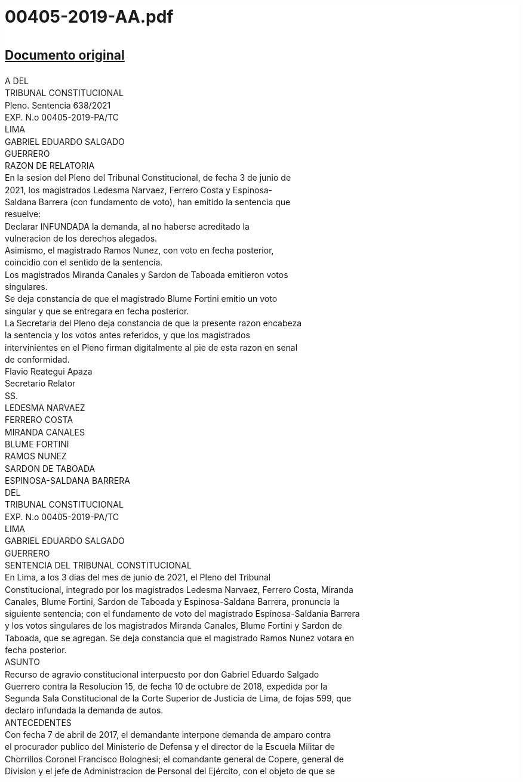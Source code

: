 
00405-2019-AA.pdf
=================
  
[Documento original](https://tc.gob.pe/jurisprudencia/2021/00405-2019-AA.pdf)  
---  
A DEL  
TRIBUNAL CONSTITUCIONAL  
Pleno. Sentencia 638/2021  
EXP. N.o 00405-2019-PA/TC  
LIMA  
GABRIEL EDUARDO SALGADO  
GUERRERO  
RAZON DE RELATORIA  
En la sesion del Pleno del Tribunal Constitucional, de fecha 3 de junio de  
2021, los magistrados Ledesma Narvaez, Ferrero Costa y Espinosa-  
Saldana Barrera (con fundamento de voto), han emitido la sentencia que  
resuelve:  
Declarar INFUNDADA la demanda, al no haberse acreditado la  
vulneracion de los derechos alegados.  
Asimismo, el magistrado Ramos Nunez, con voto en fecha posterior,  
coincidio con el sentido de la sentencia.  
Los magistrados Miranda Canales y Sardon de Taboada emitieron votos  
singulares.  
Se deja constancia de que el magistrado Blume Fortini emitio un voto  
singular y que se entregara en fecha posterior.  
La Secretaria del Pleno deja constancia de que la presente razon encabeza  
la sentencia y los votos antes referidos, y que los magistrados  
intervinientes en el Pleno firman digitalmente al pie de esta razon en senal  
de conformidad.  
Flavio Reategui Apaza  
Secretario Relator  
SS.  
LEDESMA NARVAEZ  
FERRERO COSTA  
MIRANDA CANALES  
BLUME FORTINI  
RAMOS NUNEZ  
SARDON DE TABOADA  
ESPINOSA-SALDANA BARRERA  
DEL  
TRIBUNAL CONSTITUCIONAL  
EXP. N.o 00405-2019-PA/TC  
LIMA  
GABRIEL EDUARDO SALGADO  
GUERRERO  
SENTENCIA DEL TRIBUNAL CONSTITUCIONAL  
En Lima, a los 3 dias del mes de junio de 2021, el Pleno del Tribunal  
Constitucional, integrado por los magistrados Ledesma Narvaez, Ferrero Costa, Miranda  
Canales, Blume Fortini, Sardon de Taboada y Espinosa-Saldana Barrera, pronuncia la  
siguiente sentencia; con el fundamento de voto del magistrado Espinosa-Saldania Barrera  
y los votos singulares de los magistrados Miranda Canales, Blume Fortini y Sardon de  
Taboada, que se agregan. Se deja constancia que el magistrado Ramos Nunez votara en  
fecha posterior.  
ASUNTO  
Recurso de agravio constitucional interpuesto por don Gabriel Eduardo Salgado  
Guerrero contra la Resolucion 15, de fecha 10 de octubre de 2018, expedida por la  
Segunda Sala Constitucional de la Corte Superior de Justicia de Lima, de fojas 599, que  
declaro infundada la demanda de autos.  
ANTECEDENTES  
Con fecha 7 de abril de 2017, el demandante interpone demanda de amparo contra  
el procurador publico del Ministerio de Defensa y el director de la Escuela Militar de  
Chorrillos Coronel Francisco Bolognesi; el comandante general de Copere, general de  
Division y el jefe de Administracion de Personal del Ejército, con el objeto de que se  